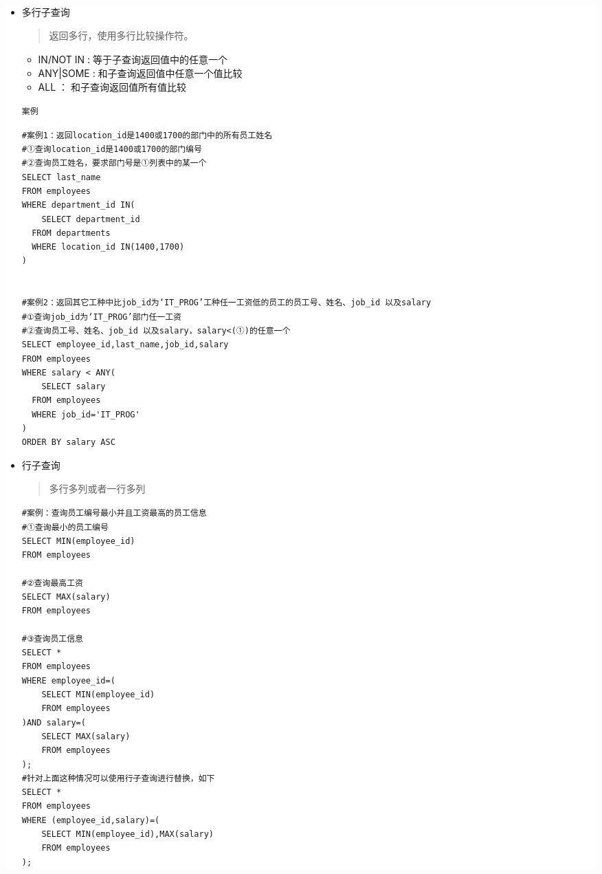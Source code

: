 * 多行子查询

	> 返回多行，使用多行比较操作符。

	* IN/NOT IN  :    等于子查询返回值中的任意一个
	* ANY|SOME :    和子查询返回值中任意一个值比较
	* ALL           ：   和子查询返回值所有值比较

	`案例`

	```mysql
	#案例1：返回location_id是1400或1700的部门中的所有员工姓名
	#①查询location_id是1400或1700的部门编号
	#②查询员工姓名，要求部门号是①列表中的某一个
	SELECT last_name
	FROM employees
	WHERE department_id IN(
		SELECT department_id
	  FROM departments
	  WHERE location_id IN(1400,1700)
	)
	
	
	#案例2：返回其它工种中比job_id为‘IT_PROG’工种任一工资低的员工的员工号、姓名、job_id 以及salary
	#①查询job_id为‘IT_PROG’部门任一工资
	#②查询员工号、姓名、job_id 以及salary，salary<(①)的任意一个
	SELECT employee_id,last_name,job_id,salary
	FROM employees
	WHERE salary < ANY(
		SELECT salary
	  FROM employees
	  WHERE job_id='IT_PROG'
	)
	ORDER BY salary ASC
	```

* 行子查询

	> 多行多列或者一行多列

	```mysql
	#案例：查询员工编号最小并且工资最高的员工信息
	#①查询最小的员工编号
	SELECT MIN(employee_id)
	FROM employees
	
	#②查询最高工资
	SELECT MAX(salary)
	FROM employees
	
	#③查询员工信息
	SELECT *
	FROM employees
	WHERE employee_id=(
		SELECT MIN(employee_id)
		FROM employees
	)AND salary=(
		SELECT MAX(salary)
		FROM employees
	);
	#针对上面这种情况可以使用行子查询进行替换，如下
	SELECT * 
	FROM employees
	WHERE (employee_id,salary)=(
		SELECT MIN(employee_id),MAX(salary)
		FROM employees
	);
	```
